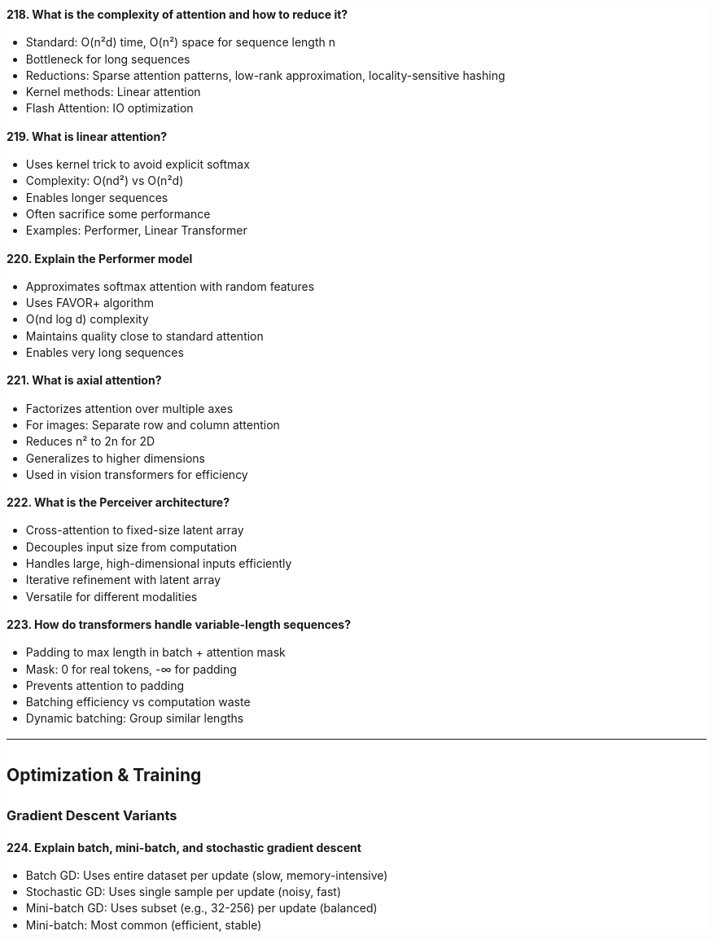 **218. What is the complexity of attention and how to reduce it?**
- Standard: O(n²d) time, O(n²) space for sequence length n
- Bottleneck for long sequences
- Reductions: Sparse attention patterns, low-rank approximation, locality-sensitive hashing
- Kernel methods: Linear attention
- Flash Attention: IO optimization

**219. What is linear attention?**
- Uses kernel trick to avoid explicit softmax
- Complexity: O(nd²) vs O(n²d)
- Enables longer sequences
- Often sacrifice some performance
- Examples: Performer, Linear Transformer

**220. Explain the Performer model**
- Approximates softmax attention with random features
- Uses FAVOR+ algorithm
- O(nd log d) complexity
- Maintains quality close to standard attention
- Enables very long sequences

**221. What is axial attention?**
- Factorizes attention over multiple axes
- For images: Separate row and column attention
- Reduces n² to 2n for 2D
- Generalizes to higher dimensions
- Used in vision transformers for efficiency

**222. What is the Perceiver architecture?**
- Cross-attention to fixed-size latent array
- Decouples input size from computation
- Handles large, high-dimensional inputs efficiently
- Iterative refinement with latent array
- Versatile for different modalities

**223. How do transformers handle variable-length sequences?**
- Padding to max length in batch + attention mask
- Mask: 0 for real tokens, -∞ for padding
- Prevents attention to padding
- Batching efficiency vs computation waste
- Dynamic batching: Group similar lengths

---

## Optimization & Training

### Gradient Descent Variants

**224. Explain batch, mini-batch, and stochastic gradient descent**
- Batch GD: Uses entire dataset per update (slow, memory-intensive)
- Stochastic GD: Uses single sample per update (noisy, fast)
- Mini-batch GD: Uses subset (e.g., 32-256) per update (balanced)
- Mini-batch: Most common (efficient, stable)
